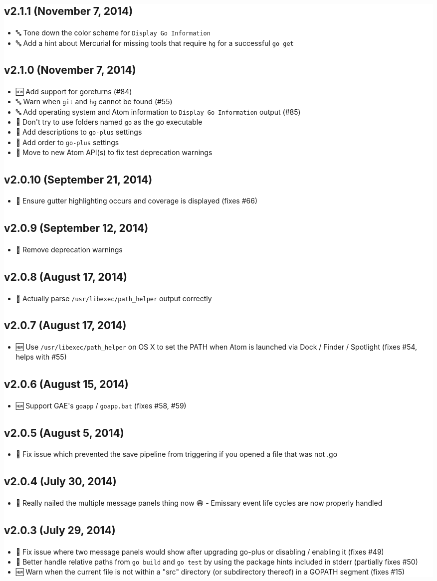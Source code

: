 ## v2.1.1 (November 7, 2014)

* :abc: Tone down the color scheme for `Display Go Information`
* :abc: Add a hint about Mercurial for missing tools that require `hg` for a successful `go get`

## v2.1.0 (November 7, 2014)

* :new: Add support for [goreturns](https://github.com/sqs/goreturns) (#84)
* :abc: Warn when `git` and `hg` cannot be found (#55)
* :abc: Add operating system and Atom information to `Display Go Information` output (#85)
* :bug: Don't try to use folders named `go` as the go executable
* :lipstick: Add descriptions to `go-plus` settings
* :lipstick: Add order to `go-plus` settings
* :lipstick: Move to new Atom API(s) to fix test deprecation warnings

## v2.0.10 (September 21, 2014)

* :bug: Ensure gutter highlighting occurs and coverage is displayed (fixes #66)

## v2.0.9 (September 12, 2014)

* :lipstick: Remove deprecation warnings

## v2.0.8 (August 17, 2014)

* :bug: Actually parse `/usr/libexec/path_helper` output correctly

## v2.0.7 (August 17, 2014)

* :new: Use `/usr/libexec/path_helper` on OS X to set the PATH when Atom is launched via Dock / Finder / Spotlight (fixes #54, helps with #55)

## v2.0.6 (August 15, 2014)

* :new: Support GAE's `goapp` / `goapp.bat` (fixes #58, #59)

## v2.0.5 (August 5, 2014)

* :bug: Fix issue which prevented the save pipeline from triggering if you opened a file that was not .go

## v2.0.4 (July 30, 2014)

* :bug: Really nailed the multiple message panels thing now :smile: - Emissary event life cycles are now properly handled

## v2.0.3 (July 29, 2014)

* :bug: Fix issue where two message panels would show after upgrading go-plus or disabling / enabling it (fixes #49)
* :lipstick: Better handle relative paths from `go build` and `go test` by using the package hints included in stderr (partially fixes #50)
* :new: Warn when the current file is not within a "src" directory (or subdirectory thereof) in a GOPATH segment (fixes #15)
